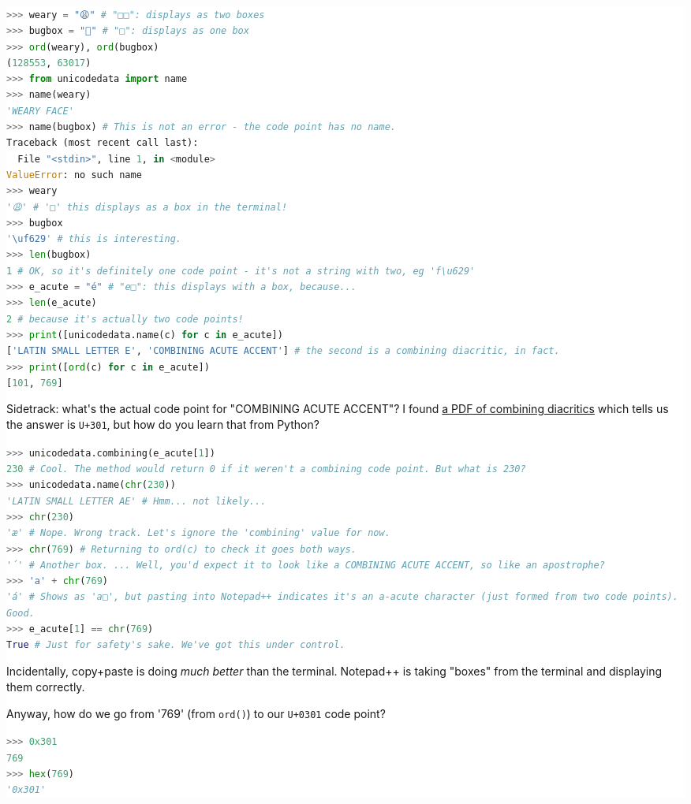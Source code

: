 ```python
>>> weary = "😩" # "□□": displays as two boxes
>>> bugbox = "" # "□": displays as one box
>>> ord(weary), ord(bugbox)
(128553, 63017)
>>> from unicodedata import name
>>> name(weary)
'WEARY FACE'
>>> name(bugbox) # This is not an error - the code point has no name.
Traceback (most recent call last):
  File "<stdin>", line 1, in <module>
ValueError: no such name
>>> weary
'😩' # '□' this displays as a box in the terminal!
>>> bugbox
'\uf629' # this is interesting.
>>> len(bugbox)
1 # OK, so it's definitely one code point - it's not a string with two, eg 'f\u629'
>>> e_acute = "é" # "e□": this displays with a box, because...
>>> len(e_acute)
2 # because it's actually two code points! 
>>> print([unicodedata.name(c) for c in e_acute])
['LATIN SMALL LETTER E', 'COMBINING ACUTE ACCENT'] # the second is a combining diacritic, in fact.
>>> print([ord(c) for c in e_acute])
[101, 769]
```

Sidetrack: what's the actual code point for "COMBINING ACUTE ACCENT"? I found [a PDF of combining diacritics](http://www.unicode.org/charts/PDF/U0300.pdf) which tells us the answer is `U+301`, but how do you learn that from Python?

```python
>>> unicodedata.combining(e_acute[1])
230 # Cool. The method would return 0 if it weren't a combining code point. But what is 230?
>>> unicodedata.name(chr(230))
'LATIN SMALL LETTER AE' # Hmm... not likely...
>>> chr(230)
'æ' # Nope. Wrong track. Let's ignore the 'combining' value for now.
>>> chr(769) # Returning to ord(c) to check it goes both ways.
'́' # Another box. ... Well, you'd expect it to look like a COMBINING ACUTE ACCENT, so like an apostrophe?
>>> 'a' + chr(769)
'á' # Shows as 'a□', but pasting into Notepad++ indicates it's an a-acute character (just formed from two code points). Good.
>>> e_acute[1] == chr(769)
True # Just for safety's sake. We've got this under control.
```

Incidentally, copy+paste is doing _much better_ than the terminal. Notepad++ is taking "boxes" from the terminal and displaying them correctly.

Anyway, how do we go from '769' (from `ord()`) to our `U+0301` code point?

```python
>>> 0x301
769
>>> hex(769)
'0x301'
```


[^1]: Incidentally, I tried the Lucida Console, Consolas, DejaVu Sans Mono, and Source Code Pro fonts. They all showed the same boxes.